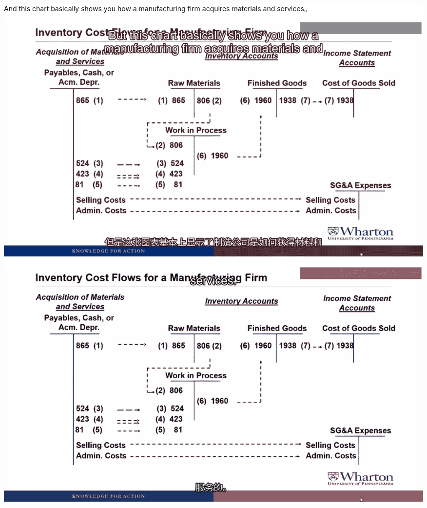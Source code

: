  And this chart basically shows you how a manufacturing firm acquires materials and services。



![](img/517e9cc2c19e23d054a135b2dd68687e_178.png)

![](img/517e9cc2c19e23d054a135b2dd68687e_179.png)
